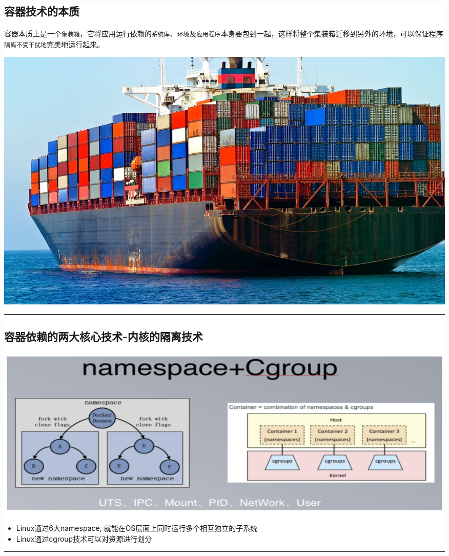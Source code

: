 ## 容器技术的本质
容器本质上是一个`集装箱`，它将应用运行依赖的`系统库`、`环境`及`应用程序`本身要包到一起，这样将整个集装箱迁移到另外的环境，可以保证程序`隔离不受干扰地`完美地运行起来。

![width:30cm height:11cm drop-shadow](images/container-on-the-sea.jpg)

---
## 容器依赖的两大核心技术-内核的隔离技术
![width:30cm height:7cm drop-shadow](images/ns-cgroup.png)
- Linux通过6大namespace, 就能在OS层面上同时运行多个相互独立的子系统
- Linux通过cgroup技术可以对资源进行划分

---
